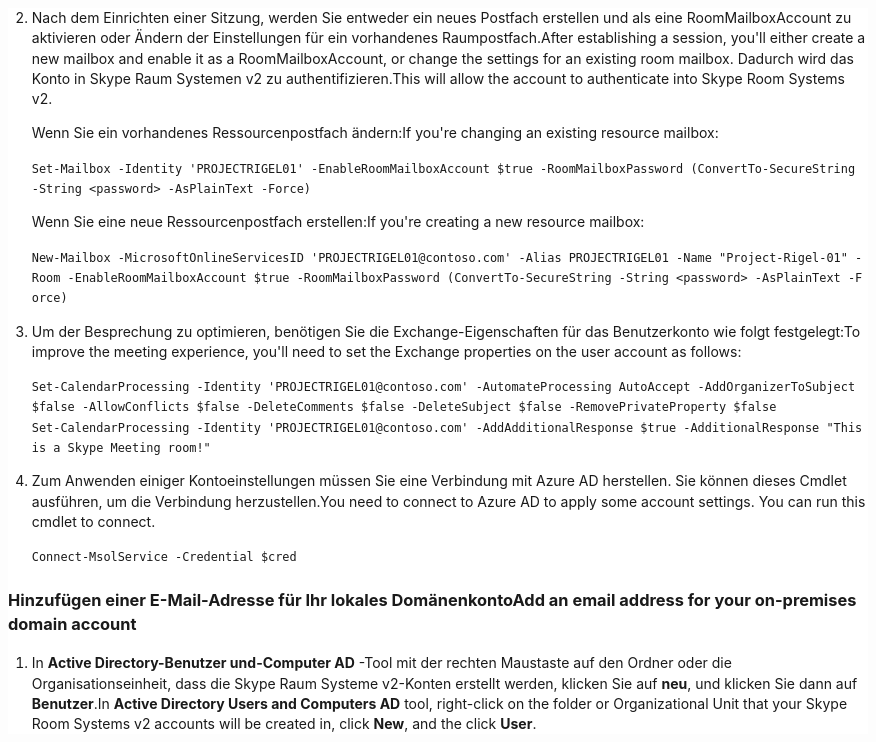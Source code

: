 2. <span data-ttu-id="d57af-120">Nach dem Einrichten einer Sitzung, werden Sie entweder ein neues Postfach erstellen und als eine RoomMailboxAccount zu aktivieren oder Ändern der Einstellungen für ein vorhandenes Raumpostfach.</span><span class="sxs-lookup"><span data-stu-id="d57af-120">After establishing a session, you'll either create a new mailbox and enable it as a RoomMailboxAccount, or change the settings for an existing room mailbox.</span></span> <span data-ttu-id="d57af-121">Dadurch wird das Konto in Skype Raum Systemen v2 zu authentifizieren.</span><span class="sxs-lookup"><span data-stu-id="d57af-121">This will allow the account to authenticate into Skype Room Systems v2.</span></span>
    
   <span data-ttu-id="d57af-122">Wenn Sie ein vorhandenes Ressourcenpostfach ändern:</span><span class="sxs-lookup"><span data-stu-id="d57af-122">If you're changing an existing resource mailbox:</span></span>
    
   ```
   Set-Mailbox -Identity 'PROJECTRIGEL01' -EnableRoomMailboxAccount $true -RoomMailboxPassword (ConvertTo-SecureString -String <password> -AsPlainText -Force)
   ```

    <span data-ttu-id="d57af-123">Wenn Sie eine neue Ressourcenpostfach erstellen:</span><span class="sxs-lookup"><span data-stu-id="d57af-123">If you're creating a new resource mailbox:</span></span>
    
   ```
   New-Mailbox -MicrosoftOnlineServicesID 'PROJECTRIGEL01@contoso.com' -Alias PROJECTRIGEL01 -Name "Project-Rigel-01" -Room -EnableRoomMailboxAccount $true -RoomMailboxPassword (ConvertTo-SecureString -String <password> -AsPlainText -Force)
   ```

3. <span data-ttu-id="d57af-124">Um der Besprechung zu optimieren, benötigen Sie die Exchange-Eigenschaften für das Benutzerkonto wie folgt festgelegt:</span><span class="sxs-lookup"><span data-stu-id="d57af-124">To improve the meeting experience, you'll need to set the Exchange properties on the user account as follows:</span></span>
    
   ```
   Set-CalendarProcessing -Identity 'PROJECTRIGEL01@contoso.com' -AutomateProcessing AutoAccept -AddOrganizerToSubject $false -AllowConflicts $false -DeleteComments $false -DeleteSubject $false -RemovePrivateProperty $false
   Set-CalendarProcessing -Identity 'PROJECTRIGEL01@contoso.com' -AddAdditionalResponse $true -AdditionalResponse "This is a Skype Meeting room!"
   ```

    
4. <span data-ttu-id="d57af-p106">Zum Anwenden einiger Kontoeinstellungen müssen Sie eine Verbindung mit Azure AD herstellen. Sie können dieses Cmdlet ausführen, um die Verbindung herzustellen.</span><span class="sxs-lookup"><span data-stu-id="d57af-p106">You need to connect to Azure AD to apply some account settings. You can run this cmdlet to connect.</span></span>
    
   ```
   Connect-MsolService -Credential $cred
   ```

### <a name="add-an-email-address-for-your-on-premises-domain-account"></a><span data-ttu-id="d57af-127">Hinzufügen einer E-Mail-Adresse für Ihr lokales Domänenkonto</span><span class="sxs-lookup"><span data-stu-id="d57af-127">Add an email address for your on-premises domain account</span></span>

1. <span data-ttu-id="d57af-128">In **Active Directory-Benutzer und-Computer AD** -Tool mit der rechten Maustaste auf den Ordner oder die Organisationseinheit, dass die Skype Raum Systeme v2-Konten erstellt werden, klicken Sie auf **neu**, und klicken Sie dann auf **Benutzer**.</span><span class="sxs-lookup"><span data-stu-id="d57af-128">In **Active Directory Users and Computers AD** tool, right-click on the folder or Organizational Unit that your Skype Room Systems v2 accounts will be created in, click **New**, and the click **User**.</span></span>
    